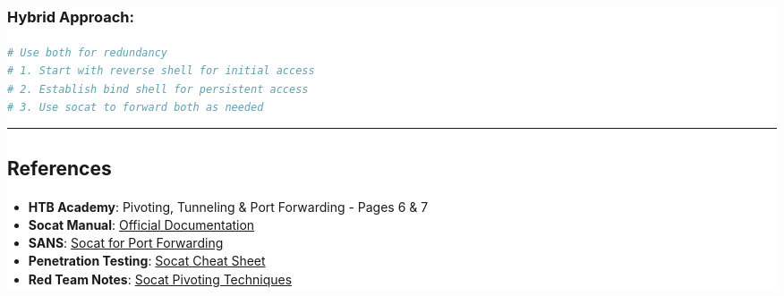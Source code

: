### **Hybrid Approach:**
```bash
# Use both for redundancy
# 1. Start with reverse shell for initial access
# 2. Establish bind shell for persistent access
# 3. Use socat to forward both as needed
```

---

## **References**

- **HTB Academy**: Pivoting, Tunneling & Port Forwarding - Pages 6 & 7
- **Socat Manual**: [Official Documentation](http://www.dest-unreach.org/socat/doc/socat.html)
- **SANS**: [Socat for Port Forwarding](https://www.sans.org/blog/socat-redirection/)
- **Penetration Testing**: [Socat Cheat Sheet](https://highon.coffee/blog/socat-cheat-sheet/)
- **Red Team Notes**: [Socat Pivoting Techniques](https://ired.team/offensive-security/lateral-movement/socat-redirection) 